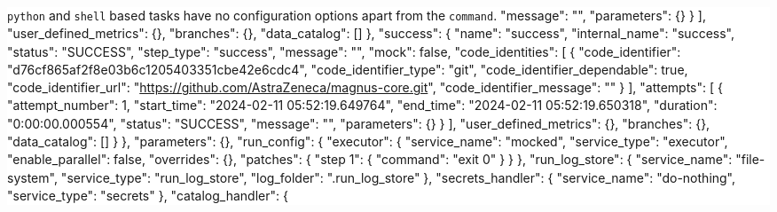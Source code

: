 ```python``` and ```shell``` based tasks have no configuration options apart from the ```command```.
                        "message": "",
                        "parameters": {}
                    }
                ],
                "user_defined_metrics": {},
                "branches": {},
                "data_catalog": []
            },
            "success": {
                "name": "success",
                "internal_name": "success",
                "status": "SUCCESS",
                "step_type": "success",
                "message": "",
                "mock": false,
                "code_identities": [
                    {
                        "code_identifier": "d76cf865af2f8e03b6c1205403351cbe42e6cdc4",
                        "code_identifier_type": "git",
                        "code_identifier_dependable": true,
                        "code_identifier_url": "https://github.com/AstraZeneca/magnus-core.git",
                        "code_identifier_message": ""
                    }
                ],
                "attempts": [
                    {
                        "attempt_number": 1,
                        "start_time": "2024-02-11 05:52:19.649764",
                        "end_time": "2024-02-11 05:52:19.650318",
                        "duration": "0:00:00.000554",
                        "status": "SUCCESS",
                        "message": "",
                        "parameters": {}
                    }
                ],
                "user_defined_metrics": {},
                "branches": {},
                "data_catalog": []
            }
        },
        "parameters": {},
        "run_config": {
            "executor": {
                "service_name": "mocked",
                "service_type": "executor",
                "enable_parallel": false,
                "overrides": {},
                "patches": {
                    "step 1": {
                        "command": "exit 0"
                    }
                }
            },
            "run_log_store": {
                "service_name": "file-system",
                "service_type": "run_log_store",
                "log_folder": ".run_log_store"
            },
            "secrets_handler": {
                "service_name": "do-nothing",
                "service_type": "secrets"
            },
            "catalog_handler": {
```